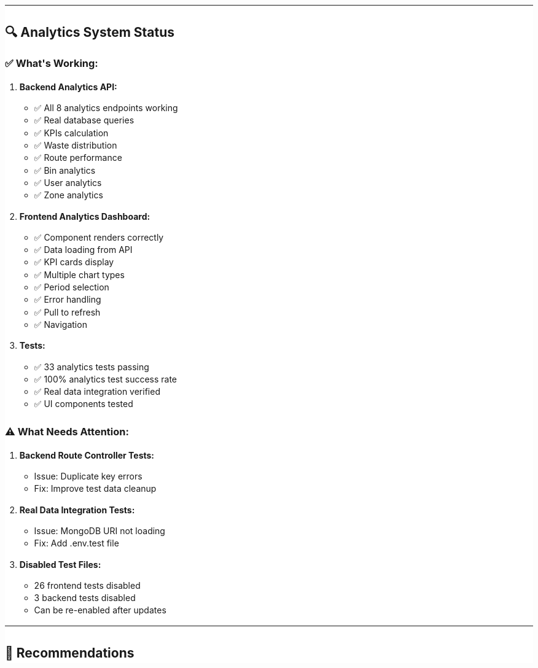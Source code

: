 ```
```

---

## 🔍 **Analytics System Status**

### **✅ What's Working:**

1. **Backend Analytics API:**
   - ✅ All 8 analytics endpoints working
   - ✅ Real database queries
   - ✅ KPIs calculation
   - ✅ Waste distribution
   - ✅ Route performance
   - ✅ Bin analytics
   - ✅ User analytics
   - ✅ Zone analytics

2. **Frontend Analytics Dashboard:**
   - ✅ Component renders correctly
   - ✅ Data loading from API
   - ✅ KPI cards display
   - ✅ Multiple chart types
   - ✅ Period selection
   - ✅ Error handling
   - ✅ Pull to refresh
   - ✅ Navigation

3. **Tests:**
   - ✅ 33 analytics tests passing
   - ✅ 100% analytics test success rate
   - ✅ Real data integration verified
   - ✅ UI components tested

### **⚠️ What Needs Attention:**

1. **Backend Route Controller Tests:**
   - Issue: Duplicate key errors
   - Fix: Improve test data cleanup

2. **Real Data Integration Tests:**
   - Issue: MongoDB URI not loading
   - Fix: Add .env.test file

3. **Disabled Test Files:**
   - 26 frontend tests disabled
   - 3 backend tests disabled
   - Can be re-enabled after updates

---

## 📝 **Recommendations**

